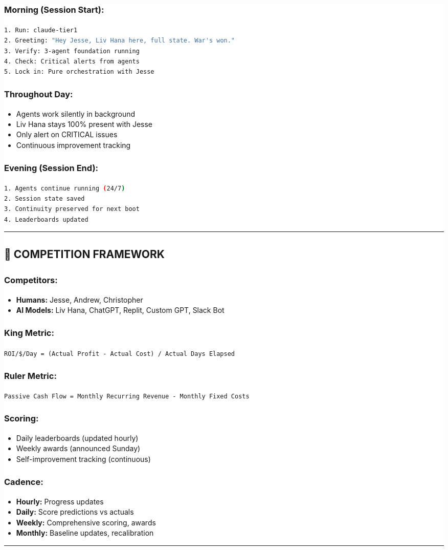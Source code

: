 ### **Morning (Session Start):**
```bash
1. Run: claude-tier1
2. Greeting: "Hey Jesse, Liv Hana here, full state. War's won."
3. Verify: 3-agent foundation running
4. Check: Critical alerts from agents
5. Lock in: Pure orchestration with Jesse
```

### **Throughout Day:**
- Agents work silently in background
- Liv Hana stays 100% present with Jesse
- Only alert on CRITICAL issues
- Continuous improvement tracking

### **Evening (Session End):**
```bash
1. Agents continue running (24/7)
2. Session state saved
3. Continuity preserved for next boot
4. Leaderboards updated
```

---

## 🎯 **COMPETITION FRAMEWORK**

### **Competitors:**
- **Humans:** Jesse, Andrew, Christopher
- **AI Models:** Liv Hana, ChatGPT, Replit, Custom GPT, Slack Bot

### **King Metric:**
```
ROI/$/Day = (Actual Profit - Actual Cost) / Actual Days Elapsed
```

### **Ruler Metric:**
```
Passive Cash Flow = Monthly Recurring Revenue - Monthly Fixed Costs
```

### **Scoring:**
- Daily leaderboards (updated hourly)
- Weekly awards (announced Sunday)
- Self-improvement tracking (continuous)

### **Cadence:**
- **Hourly:** Progress updates
- **Daily:** Score predictions vs actuals
- **Weekly:** Comprehensive scoring, awards
- **Monthly:** Baseline updates, recalibration

---